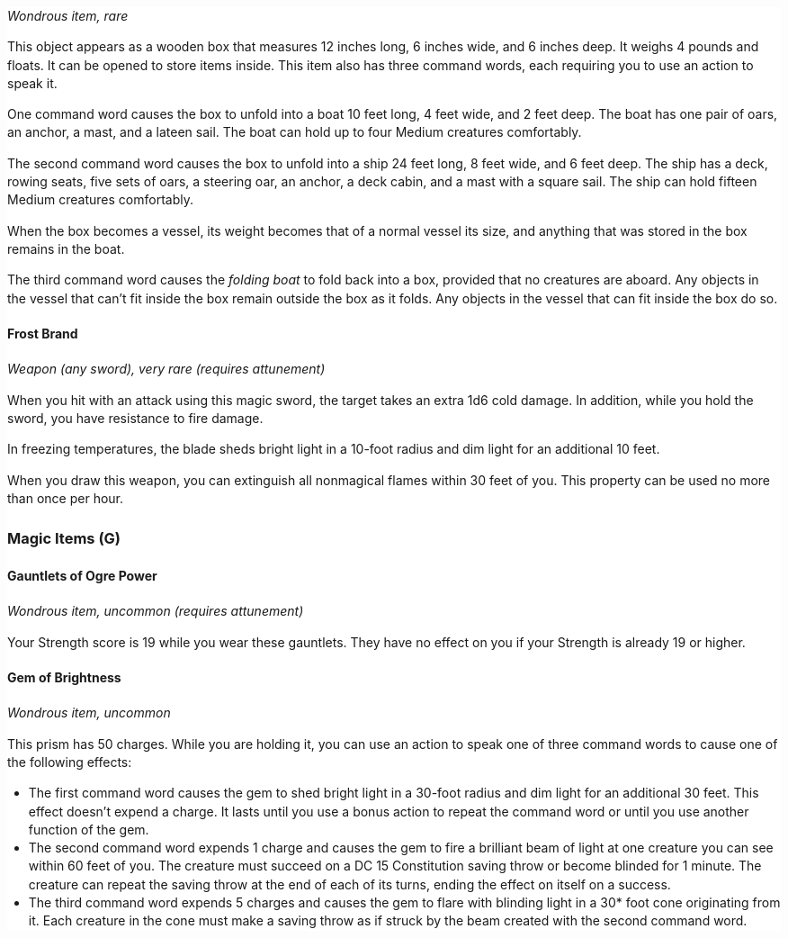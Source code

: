 _Wondrous item, rare_

This object appears as a wooden box that measures 12 inches long, 6 inches wide, and 6 inches deep. It weighs 4 pounds and floats. It can be opened to store items inside. This item also has three command words, each requiring you to use an action to speak it.

One command word causes the box to unfold into a boat 10 feet long, 4 feet wide, and 2 feet deep. The boat has one pair of oars, an anchor, a mast, and a lateen sail. The boat can hold up to four Medium creatures comfortably.

The second command word causes the box to unfold into a ship 24 feet long, 8 feet wide, and 6 feet deep. The ship has a deck, rowing seats, five sets of oars, a steering oar, an anchor, a deck cabin, and a mast with a square sail. The ship can hold fifteen Medium creatures comfortably.

When the box becomes a vessel, its weight becomes that of a normal vessel its size, and anything that was stored in the box remains in the boat.

The third command word causes the _folding boat_ to fold back into a box, provided that no creatures are aboard. Any objects in the vessel that can’t fit inside the box remain outside the box as it folds. Any objects in the vessel that can fit inside the box do so.

#### Frost Brand

_Weapon (any sword), very rare (requires attunement)_

When you hit with an attack using this magic sword, the target takes an extra 1d6 cold damage. In addition, while you hold the sword, you have resistance to fire damage.

In freezing temperatures, the blade sheds bright light in a 10-foot radius and dim light for an additional 10 feet.

When you draw this weapon, you can extinguish all nonmagical flames within 30 feet of you. This property can be used no more than once per hour.

### Magic Items (G)

#### Gauntlets of Ogre Power

_Wondrous item, uncommon (requires attunement)_

Your Strength score is 19 while you wear these gauntlets. They have no effect on you if your Strength is already 19 or higher.

#### Gem of Brightness

_Wondrous item, uncommon_

This prism has 50 charges. While you are holding it, you can use an action to speak one of three command words to cause one of the following effects:

* The first command word causes the gem to shed bright light in a 30-foot radius and dim light for an additional 30 feet. This effect doesn’t expend a charge. It lasts until you use a bonus action to repeat the command word or until you use another function of the gem.
* The second command word expends 1 charge and causes the gem to fire a brilliant beam of light at one creature you can see within 60 feet of you. The creature must succeed on a DC 15 Constitution saving throw or become blinded for 1 minute. The creature can repeat the saving throw at the end of each of its turns, ending the effect on itself on a success.
* The third command word expends 5 charges and causes the gem to flare with blinding light in a 30* foot cone originating from it. Each creature in the cone must make a saving throw as if struck by the beam created with the second command word.
